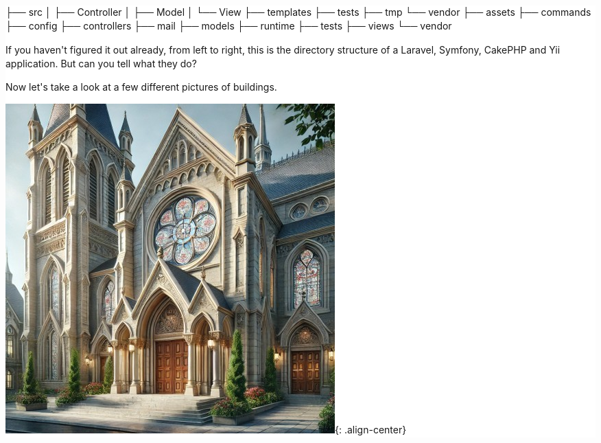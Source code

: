 ├── src
│   ├── Controller
│   ├── Model
│   └── View
├── templates
├── tests
├── tmp
└── vendor
        </td>
        <td style="font-family: monospace;  line-height: 1.2; padding: 10px; white-space: pre;     ">
├── assets
├── commands
├── config
├── controllers
├── mail
├── models
├── runtime
├── tests
├── views
└── vendor
        </td>
    </tr>
</table>

If you haven't figured it out already, from left to right, this is the directory structure of a Laravel, Symfony, CakePHP and Yii application. But can you tell what they do?

Now let's take a look at a few different pictures of buildings.

![Church](/assets/images/illustrations/church.webp){: .align-center}
